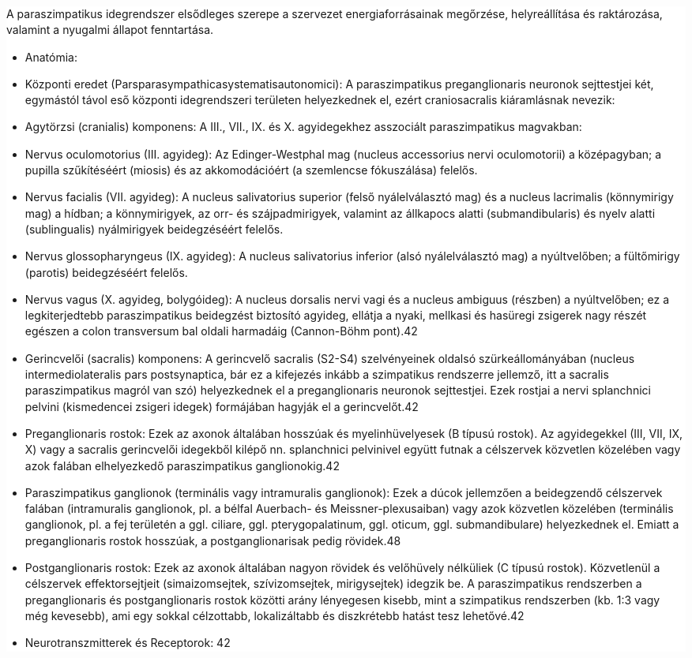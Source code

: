 A paraszimpatikus idegrendszer elsődleges szerepe a szervezet energiaforrásainak megőrzése, helyreállítása és raktározása, valamint a nyugalmi állapot fenntartása.

- Anatómia:
    

- Központi eredet (Parsparasympathicasystematisautonomici): A paraszimpatikus preganglionaris neuronok sejttestjei két, egymástól távol eső központi idegrendszeri területen helyezkednek el, ezért craniosacralis kiáramlásnak nevezik:
    

- Agytörzsi (cranialis) komponens: A III., VII., IX. és X. agyidegekhez asszociált paraszimpatikus magvakban:
    

- Nervus oculomotorius (III. agyideg): Az Edinger-Westphal mag (nucleus accessorius nervi oculomotorii) a középagyban; a pupilla szűkítéséért (miosis) és az akkomodációért (a szemlencse fókuszálása) felelős.
    
- Nervus facialis (VII. agyideg): A nucleus salivatorius superior (felső nyálelválasztó mag) és a nucleus lacrimalis (könnymirigy mag) a hídban; a könnymirigyek, az orr- és szájpadmirigyek, valamint az állkapocs alatti (submandibularis) és nyelv alatti (sublingualis) nyálmirigyek beidegzéséért felelős.
    
- Nervus glossopharyngeus (IX. agyideg): A nucleus salivatorius inferior (alsó nyálelválasztó mag) a nyúltvelőben; a fültőmirigy (parotis) beidegzéséért felelős.
    
- Nervus vagus (X. agyideg, bolygóideg): A nucleus dorsalis nervi vagi és a nucleus ambiguus (részben) a nyúltvelőben; ez a legkiterjedtebb paraszimpatikus beidegzést biztosító agyideg, ellátja a nyaki, mellkasi és hasüregi zsigerek nagy részét egészen a colon transversum bal oldali harmadáig (Cannon-Böhm pont).42
    

- Gerincvelői (sacralis) komponens: A gerincvelő sacralis (S2-S4) szelvényeinek oldalsó szürkeállományában (nucleus intermediolateralis pars postsynaptica, bár ez a kifejezés inkább a szimpatikus rendszerre jellemző, itt a sacralis paraszimpatikus magról van szó) helyezkednek el a preganglionaris neuronok sejttestjei. Ezek rostjai a nervi splanchnici pelvini (kismedencei zsigeri idegek) formájában hagyják el a gerincvelőt.42
    

- Preganglionaris rostok: Ezek az axonok általában hosszúak és myelinhüvelyesek (B típusú rostok). Az agyidegekkel (III, VII, IX, X) vagy a sacralis gerincvelői idegekből kilépő nn. splanchnici pelvinivel együtt futnak a célszervek közvetlen közelében vagy azok falában elhelyezkedő paraszimpatikus ganglionokig.42
    
- Paraszimpatikus ganglionok (terminális vagy intramuralis ganglionok): Ezek a dúcok jellemzően a beidegzendő célszervek falában (intramuralis ganglionok, pl. a bélfal Auerbach- és Meissner-plexusaiban) vagy azok közvetlen közelében (terminális ganglionok, pl. a fej területén a ggl. ciliare, ggl. pterygopalatinum, ggl. oticum, ggl. submandibulare) helyezkednek el. Emiatt a preganglionaris rostok hosszúak, a postganglionarisak pedig rövidek.48
    
- Postganglionaris rostok: Ezek az axonok általában nagyon rövidek és velőhüvely nélküliek (C típusú rostok). Közvetlenül a célszervek effektorsejtjeit (simaizomsejtek, szívizomsejtek, mirigysejtek) idegzik be. A paraszimpatikus rendszerben a preganglionaris és postganglionaris rostok közötti arány lényegesen kisebb, mint a szimpatikus rendszerben (kb. 1:3 vagy még kevesebb), ami egy sokkal célzottabb, lokalizáltabb és diszkrétebb hatást tesz lehetővé.42
    

- Neurotranszmitterek és Receptorok: 42
    